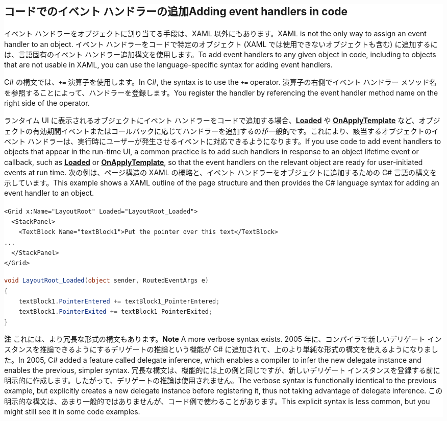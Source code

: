 ## <a name="adding-event-handlers-in-code"></a><span data-ttu-id="1d13f-182">コードでのイベント ハンドラーの追加</span><span class="sxs-lookup"><span data-stu-id="1d13f-182">Adding event handlers in code</span></span>

<span data-ttu-id="1d13f-183">イベント ハンドラーをオブジェクトに割り当てる手段は、XAML 以外にもあります。</span><span class="sxs-lookup"><span data-stu-id="1d13f-183">XAML is not the only way to assign an event handler to an object.</span></span> <span data-ttu-id="1d13f-184">イベント ハンドラーをコードで特定のオブジェクト (XAML では使用できないオブジェクトも含む) に追加するには、言語固有のイベント ハンドラー追加構文を使用します。</span><span class="sxs-lookup"><span data-stu-id="1d13f-184">To add event handlers to any given object in code, including to objects that are not usable in XAML, you can use the language-specific syntax for adding event handlers.</span></span>

<span data-ttu-id="1d13f-185">C# の構文では、`+=` 演算子を使用します。</span><span class="sxs-lookup"><span data-stu-id="1d13f-185">In C#, the syntax is to use the `+=` operator.</span></span> <span data-ttu-id="1d13f-186">演算子の右側でイベント ハンドラー メソッド名を参照することによって、ハンドラーを登録します。</span><span class="sxs-lookup"><span data-stu-id="1d13f-186">You register the handler by referencing the event handler method name on the right side of the operator.</span></span>

<span data-ttu-id="1d13f-187">ランタイム UI に表示されるオブジェクトにイベント ハンドラーをコードで追加する場合、[**Loaded**](https://msdn.microsoft.com/library/windows/apps/br208723) や [**OnApplyTemplate**](https://msdn.microsoft.com/library/windows/apps/br208737) など、オブジェクトの有効期間イベントまたはコールバックに応じてハンドラーを追加するのが一般的です。これにより、該当するオブジェクトのイベント ハンドラーは、実行時にユーザーが発生させるイベントに対応できるようになります。</span><span class="sxs-lookup"><span data-stu-id="1d13f-187">If you use code to add event handlers to objects that appear in the run-time UI, a common practice is to add such handlers in response to an object lifetime event or callback, such as [**Loaded**](https://msdn.microsoft.com/library/windows/apps/br208723) or [**OnApplyTemplate**](https://msdn.microsoft.com/library/windows/apps/br208737), so that the event handlers on the relevant object are ready for user-initiated events at run time.</span></span> <span data-ttu-id="1d13f-188">次の例は、ページ構造の XAML の概略と、イベント ハンドラーをオブジェクトに追加するための C# 言語の構文を示しています。</span><span class="sxs-lookup"><span data-stu-id="1d13f-188">This example shows a XAML outline of the page structure and then provides the C# language syntax for adding an event handler to an object.</span></span>

```xaml
<Grid x:Name="LayoutRoot" Loaded="LayoutRoot_Loaded">
  <StackPanel>
    <TextBlock Name="textBlock1">Put the pointer over this text</TextBlock>
...
  </StackPanel>
</Grid>
```

```csharp
void LayoutRoot_Loaded(object sender, RoutedEventArgs e)
{
    textBlock1.PointerEntered += textBlock1_PointerEntered;
    textBlock1.PointerExited += textBlock1_PointerExited;
}
```

<span data-ttu-id="1d13f-189">**注** これには、より冗長な形式の構文もあります。</span><span class="sxs-lookup"><span data-stu-id="1d13f-189">**Note**  A more verbose syntax exists.</span></span> <span data-ttu-id="1d13f-190">2005 年に、コンパイラで新しいデリゲート インスタンスを推論できるようにするデリゲートの推論という機能が C# に追加されて、上のより単純な形式の構文を使えるようになりました。</span><span class="sxs-lookup"><span data-stu-id="1d13f-190">In 2005, C# added a feature called delegate inference, which enables a compiler to infer the new delegate instance and enables the previous, simpler syntax.</span></span> <span data-ttu-id="1d13f-191">冗長な構文は、機能的には上の例と同じですが、新しいデリゲート インスタンスを登録する前に明示的に作成します。したがって、デリゲートの推論は使用されません。</span><span class="sxs-lookup"><span data-stu-id="1d13f-191">The verbose syntax is functionally identical to the previous example, but explicitly creates a new delegate instance before registering it, thus not taking advantage of delegate inference.</span></span> <span data-ttu-id="1d13f-192">この明示的な構文は、あまり一般的ではありませんが、コード例で使わることがあります。</span><span class="sxs-lookup"><span data-stu-id="1d13f-192">This explicit syntax is less common, but you might still see it in some code examples.</span></span>
